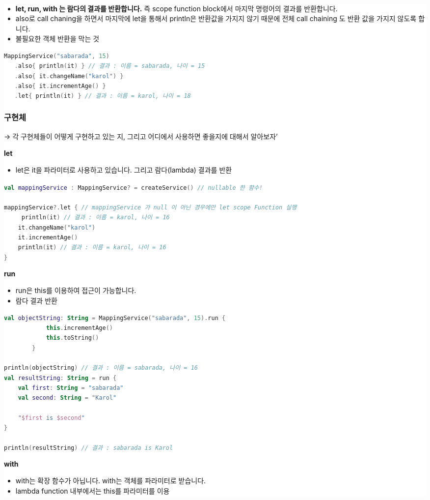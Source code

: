 - **let, run, with 는 람다의 결과를 반환합니다.** 즉 scope function block에서 마지막 명령어의 결과를 반환합니다.
- also로 call chaning을 하면서 마지막에 let을 통해서 println은 반환값을 가지지 않기 때문에 전체 call chaining 도 반환 값을 가지지 않도록 합니다.
- 불필요한 객체 반환을 막는 것

```kotlin
MappingService("sabarada", 15)
   .also{ println(it) } // 결과 : 이름 = sabarada, 나이 = 15
   .also{ it.changeName("karol") }
   .also{ it.incrementAge() }
   .let{ println(it) } // 결과 : 이름 = karol, 나이 = 18
```

### 구현체

→ 각 구현체들이 어떻게 구현하고 있는 지, 그리고 어디에서 사용하면 좋을지에 대해서 알아보자’

**let**

- let은 it을 파라미터로 사용하고 있습니다. 그리고 람다(lambda) 결과를 반환

```kotlin
val mappingService : MappingService? = createService() // nullable 한 함수!

mappingService?.let { // mappingService 가 null 이 아닌 경우에만 let scope Function 실행
     println(it) // 결과 : 이름 = karol, 나이 = 16
    it.changeName("karol")
    it.incrementAge()
    println(it) // 결과 : 이름 = karol, 나이 = 16
}
```

**run**

- run은 this를 이용하여 접근이 가능합니다.
- 람다 결과 반환

```kotlin
val objectString: String = MappingService("sabarada", 15).run {
            this.incrementAge()
            this.toString()
        }

println(objectString) // 결과 : 이름 = sabarada, 나이 = 16
val resultString: String = run {
    val first: String = "sabarada"
    val second: String = "Karol"

    "$first is $second"
}

println(resultString) // 결과 : sabarada is Karol
```

**with**

- with는 확장 함수가 아닙니다.  with는 객체를 파라미터로 받습니다.
- lambda function 내부에서는 this를 파라미터를 이용
